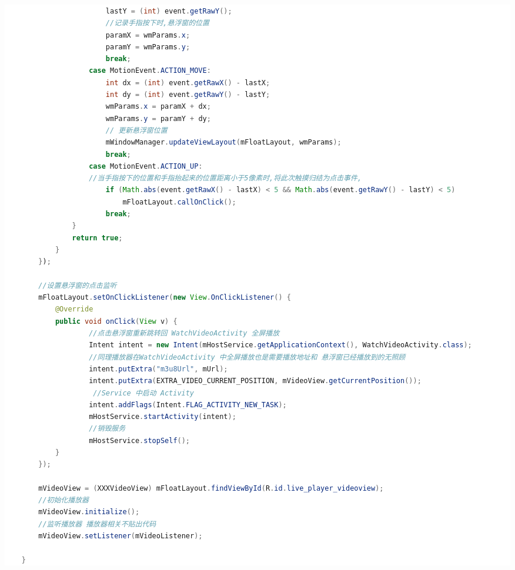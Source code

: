 ```java
                        lastY = (int) event.getRawY();
                        //记录手指按下时,悬浮窗的位置
                        paramX = wmParams.x;
                        paramY = wmParams.y;
                        break;
                    case MotionEvent.ACTION_MOVE:
                        int dx = (int) event.getRawX() - lastX;
                        int dy = (int) event.getRawY() - lastY;
                        wmParams.x = paramX + dx;
                        wmParams.y = paramY + dy;
                        // 更新悬浮窗位置
                        mWindowManager.updateViewLayout(mFloatLayout, wmParams);
                        break;
                    case MotionEvent.ACTION_UP:
                    //当手指按下的位置和手指抬起来的位置距离小于5像素时,将此次触摸归结为点击事件,
                        if (Math.abs(event.getRawX() - lastX) < 5 && Math.abs(event.getRawY() - lastY) < 5)
                            mFloatLayout.callOnClick();
                        break;
                }
                return true;
            }
        });
        
		//设置悬浮窗的点击监听
        mFloatLayout.setOnClickListener(new View.OnClickListener() {
            @Override
            public void onClick(View v) {                
					//点击悬浮窗重新跳转回 WatchVideoActivity 全屏播放
                    Intent intent = new Intent(mHostService.getApplicationContext(), WatchVideoActivity.class);
					//同理播放器在WatchVideoActivity 中全屏播放也是需要播放地址和 悬浮窗已经播放到的无照顾
                    intent.putExtra("m3u8Url", mUrl);                 
                    intent.putExtra(EXTRA_VIDEO_CURRENT_POSITION, mVideoView.getCurrentPosition());
	                 //Service 中启动 Activity
                    intent.addFlags(Intent.FLAG_ACTIVITY_NEW_TASK);
                    mHostService.startActivity(intent);
                    //销毁服务
                    mHostService.stopSelf();
            }
        });

        mVideoView = (XXXVideoView) mFloatLayout.findViewById(R.id.live_player_videoview);
        //初始化播放器
        mVideoView.initialize();
        //监听播放器 播放器相关不贴出代码
        mVideoView.setListener(mVideoListener);
		
    }

```
